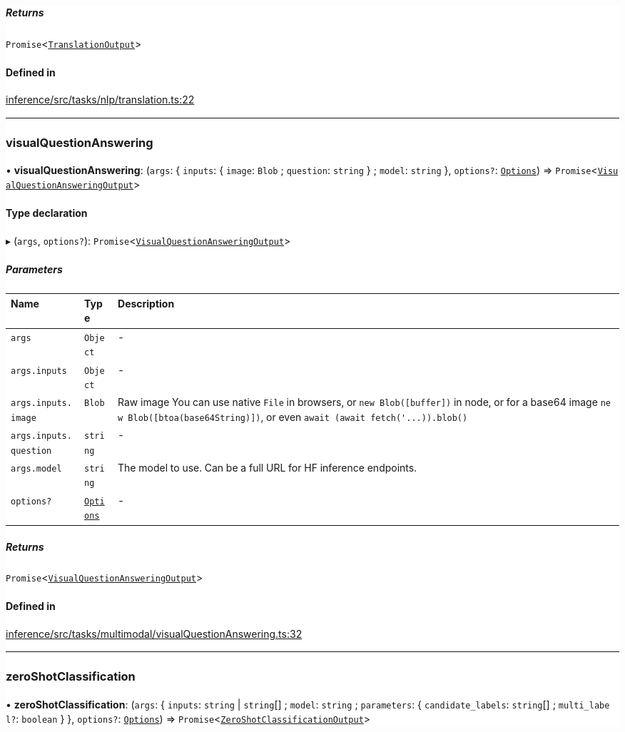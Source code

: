 ##### Returns

`Promise`<[`TranslationOutput`](../interfaces/TranslationOutput)\>

#### Defined in

[inference/src/tasks/nlp/translation.ts:22](https://github.com/huggingface/huggingface.js/blob/main/packages/inference/src/tasks/nlp/translation.ts#L22)

___

### visualQuestionAnswering

• **visualQuestionAnswering**: (`args`: { `inputs`: { `image`: `Blob` ; `question`: `string`  } ; `model`: `string`  }, `options?`: [`Options`](../interfaces/Options)) => `Promise`<[`VisualQuestionAnsweringOutput`](../interfaces/VisualQuestionAnsweringOutput)\>

#### Type declaration

▸ (`args`, `options?`): `Promise`<[`VisualQuestionAnsweringOutput`](../interfaces/VisualQuestionAnsweringOutput)\>

##### Parameters

| Name | Type | Description |
| :------ | :------ | :------ |
| `args` | `Object` | - |
| `args.inputs` | `Object` | - |
| `args.inputs.image` | `Blob` | Raw image You can use native `File` in browsers, or `new Blob([buffer])` in node, or for a base64 image `new Blob([btoa(base64String)])`, or even `await (await fetch('...)).blob()` |
| `args.inputs.question` | `string` | - |
| `args.model` | `string` | The model to use. Can be a full URL for HF inference endpoints. |
| `options?` | [`Options`](../interfaces/Options) | - |

##### Returns

`Promise`<[`VisualQuestionAnsweringOutput`](../interfaces/VisualQuestionAnsweringOutput)\>

#### Defined in

[inference/src/tasks/multimodal/visualQuestionAnswering.ts:32](https://github.com/huggingface/huggingface.js/blob/main/packages/inference/src/tasks/multimodal/visualQuestionAnswering.ts#L32)

___

### zeroShotClassification

• **zeroShotClassification**: (`args`: { `inputs`: `string` \| `string`[] ; `model`: `string` ; `parameters`: { `candidate_labels`: `string`[] ; `multi_label?`: `boolean`  }  }, `options?`: [`Options`](../interfaces/Options)) => `Promise`<[`ZeroShotClassificationOutput`](../modules#zeroshotclassificationoutput)\>
